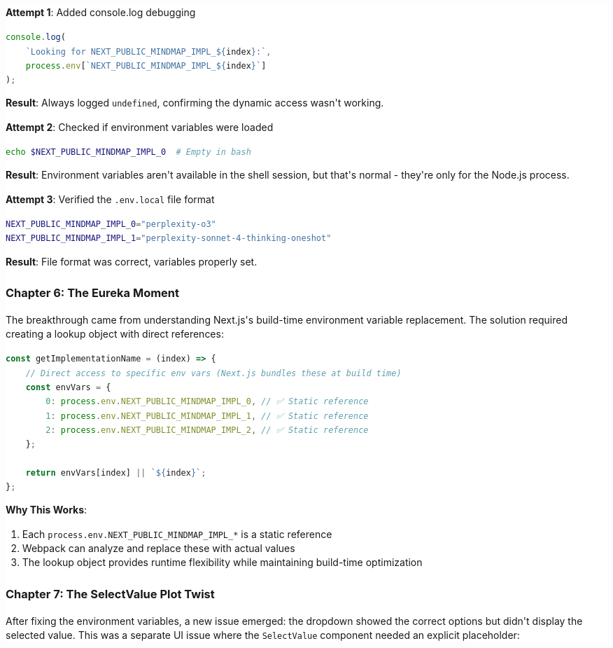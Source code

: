 **Attempt 1**: Added console.log debugging

```javascript
console.log(
    `Looking for NEXT_PUBLIC_MINDMAP_IMPL_${index}:`,
    process.env[`NEXT_PUBLIC_MINDMAP_IMPL_${index}`]
);
```

**Result**: Always logged `undefined`, confirming the dynamic access wasn't working.

**Attempt 2**: Checked if environment variables were loaded

```bash
echo $NEXT_PUBLIC_MINDMAP_IMPL_0  # Empty in bash
```

**Result**: Environment variables aren't available in the shell session, but that's normal - they're only for the Node.js process.

**Attempt 3**: Verified the `.env.local` file format

```bash
NEXT_PUBLIC_MINDMAP_IMPL_0="perplexity-o3"
NEXT_PUBLIC_MINDMAP_IMPL_1="perplexity-sonnet-4-thinking-oneshot"
```

**Result**: File format was correct, variables properly set.

### Chapter 6: The Eureka Moment

The breakthrough came from understanding Next.js's build-time environment variable replacement. The solution required creating a lookup object with direct references:

```javascript
const getImplementationName = (index) => {
    // Direct access to specific env vars (Next.js bundles these at build time)
    const envVars = {
        0: process.env.NEXT_PUBLIC_MINDMAP_IMPL_0, // ✅ Static reference
        1: process.env.NEXT_PUBLIC_MINDMAP_IMPL_1, // ✅ Static reference
        2: process.env.NEXT_PUBLIC_MINDMAP_IMPL_2, // ✅ Static reference
    };

    return envVars[index] || `${index}`;
};
```

**Why This Works**:

1. Each `process.env.NEXT_PUBLIC_MINDMAP_IMPL_*` is a static reference
2. Webpack can analyze and replace these with actual values
3. The lookup object provides runtime flexibility while maintaining build-time optimization

### Chapter 7: The SelectValue Plot Twist

After fixing the environment variables, a new issue emerged: the dropdown showed the correct options but didn't display the selected value. This was a separate UI issue where the `SelectValue` component needed an explicit placeholder:
